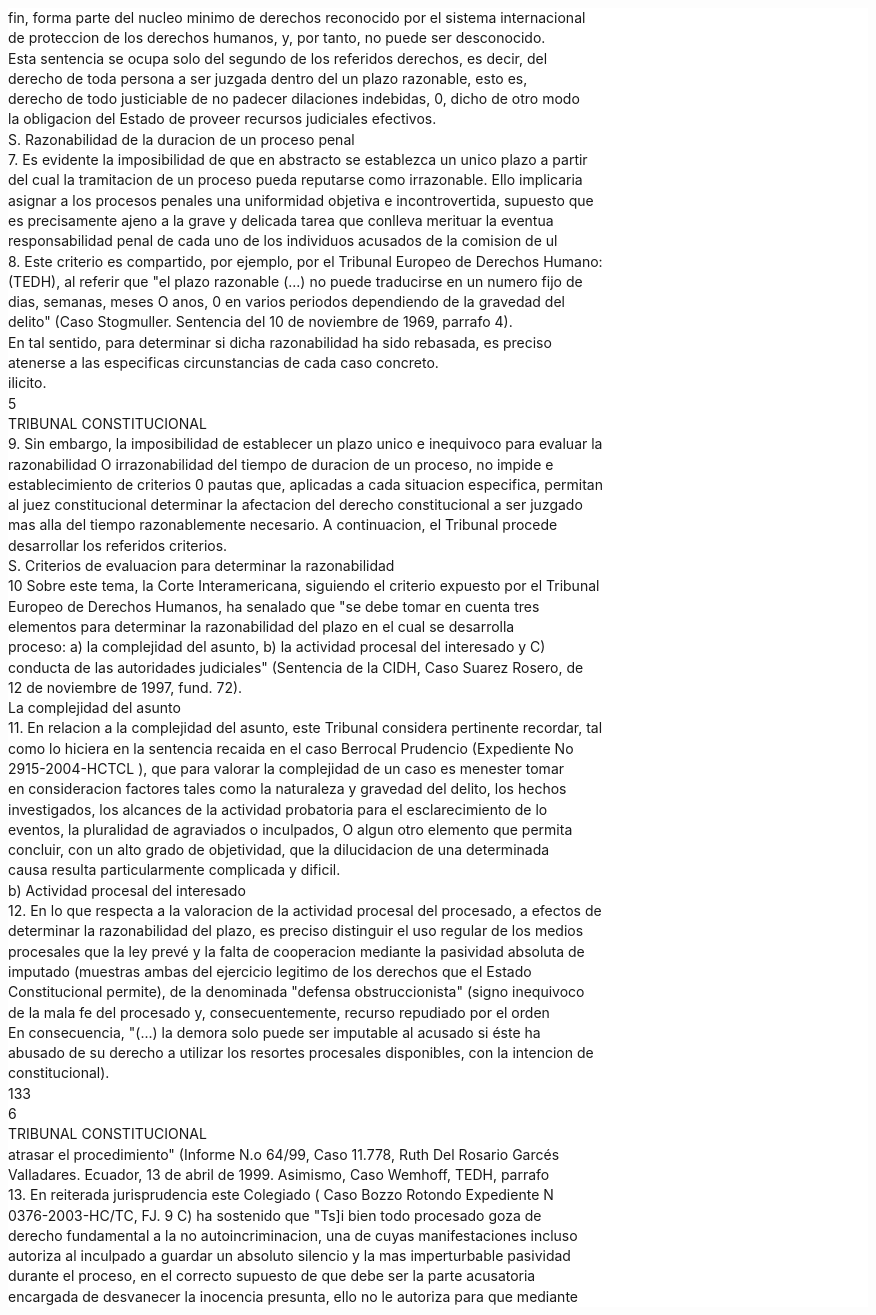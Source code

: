 fin, forma parte del nucleo minimo de derechos reconocido por el sistema internacional  
de proteccion de los derechos humanos, y, por tanto, no puede ser desconocido.  
Esta sentencia se ocupa solo del segundo de los referidos derechos, es decir, del  
derecho de toda persona a ser juzgada dentro del un plazo razonable, esto es,  
derecho de todo justiciable de no padecer dilaciones indebidas, 0, dicho de otro modo  
la obligacion del Estado de proveer recursos judiciales efectivos.  
S. Razonabilidad de la duracion de un proceso penal  
7. Es evidente la imposibilidad de que en abstracto se establezca un unico plazo a partir  
del cual la tramitacion de un proceso pueda reputarse como irrazonable. Ello implicaria  
asignar a los procesos penales una uniformidad objetiva e incontrovertida, supuesto que  
es precisamente ajeno a la grave y delicada tarea que conlleva merituar la eventua  
responsabilidad penal de cada uno de los individuos acusados de la comision de ul  
8. Este criterio es compartido, por ejemplo, por el Tribunal Europeo de Derechos Humano:  
(TEDH), al referir que "el plazo razonable (...) no puede traducirse en un numero fijo de  
dias, semanas, meses O anos, 0 en varios periodos dependiendo de la gravedad del  
delito" (Caso Stogmuller. Sentencia del 10 de noviembre de 1969, parrafo 4).  
En tal sentido, para determinar si dicha razonabilidad ha sido rebasada, es preciso  
atenerse a las especificas circunstancias de cada caso concreto.  
ilicito.  
5  
TRIBUNAL CONSTITUCIONAL  
9. Sin embargo, la imposibilidad de establecer un plazo unico e inequivoco para evaluar la  
razonabilidad O irrazonabilidad del tiempo de duracion de un proceso, no impide e  
establecimiento de criterios 0 pautas que, aplicadas a cada situacion especifica, permitan  
al juez constitucional determinar la afectacion del derecho constitucional a ser juzgado  
mas alla del tiempo razonablemente necesario. A continuacion, el Tribunal procede  
desarrollar los referidos criterios.  
S. Criterios de evaluacion para determinar la razonabilidad  
10 Sobre este tema, la Corte Interamericana, siguiendo el criterio expuesto por el Tribunal  
Europeo de Derechos Humanos, ha senalado que "se debe tomar en cuenta tres  
elementos para determinar la razonabilidad del plazo en el cual se desarrolla  
proceso: a) la complejidad del asunto, b) la actividad procesal del interesado y C)  
conducta de las autoridades judiciales" (Sentencia de la CIDH, Caso Suarez Rosero, de  
12 de noviembre de 1997, fund. 72).  
La complejidad del asunto  
11. En relacion a la complejidad del asunto, este Tribunal considera pertinente recordar, tal  
como lo hiciera en la sentencia recaida en el caso Berrocal Prudencio (Expediente No  
2915-2004-HCTCL ), que para valorar la complejidad de un caso es menester tomar  
en consideracion factores tales como la naturaleza y gravedad del delito, los hechos  
investigados, los alcances de la actividad probatoria para el esclarecimiento de lo  
eventos, la pluralidad de agraviados o inculpados, O algun otro elemento que permita  
concluir, con un alto grado de objetividad, que la dilucidacion de una determinada  
causa resulta particularmente complicada y dificil.  
b) Actividad procesal del interesado  
12. En lo que respecta a la valoracion de la actividad procesal del procesado, a efectos de  
determinar la razonabilidad del plazo, es preciso distinguir el uso regular de los medios  
procesales que la ley prevé y la falta de cooperacion mediante la pasividad absoluta de  
imputado (muestras ambas del ejercicio legitimo de los derechos que el Estado  
Constitucional permite), de la denominada "defensa obstruccionista" (signo inequivoco  
de la mala fe del procesado y, consecuentemente, recurso repudiado por el orden  
En consecuencia, "(...) la demora solo puede ser imputable al acusado si éste ha  
abusado de su derecho a utilizar los resortes procesales disponibles, con la intencion de  
constitucional).  
133  
6  
TRIBUNAL CONSTITUCIONAL  
atrasar el procedimiento" (Informe N.o 64/99, Caso 11.778, Ruth Del Rosario Garcés  
Valladares. Ecuador, 13 de abril de 1999. Asimismo, Caso Wemhoff, TEDH, parrafo  
13. En reiterada jurisprudencia este Colegiado ( Caso Bozzo Rotondo Expediente N  
0376-2003-HC/TC, FJ. 9 C) ha sostenido que "Ts]i bien todo procesado goza de  
derecho fundamental a la no autoincriminacion, una de cuyas manifestaciones incluso  
autoriza al inculpado a guardar un absoluto silencio y la mas imperturbable pasividad  
durante el proceso, en el correcto supuesto de que debe ser la parte acusatoria  
encargada de desvanecer la inocencia presunta, ello no le autoriza para que mediante  